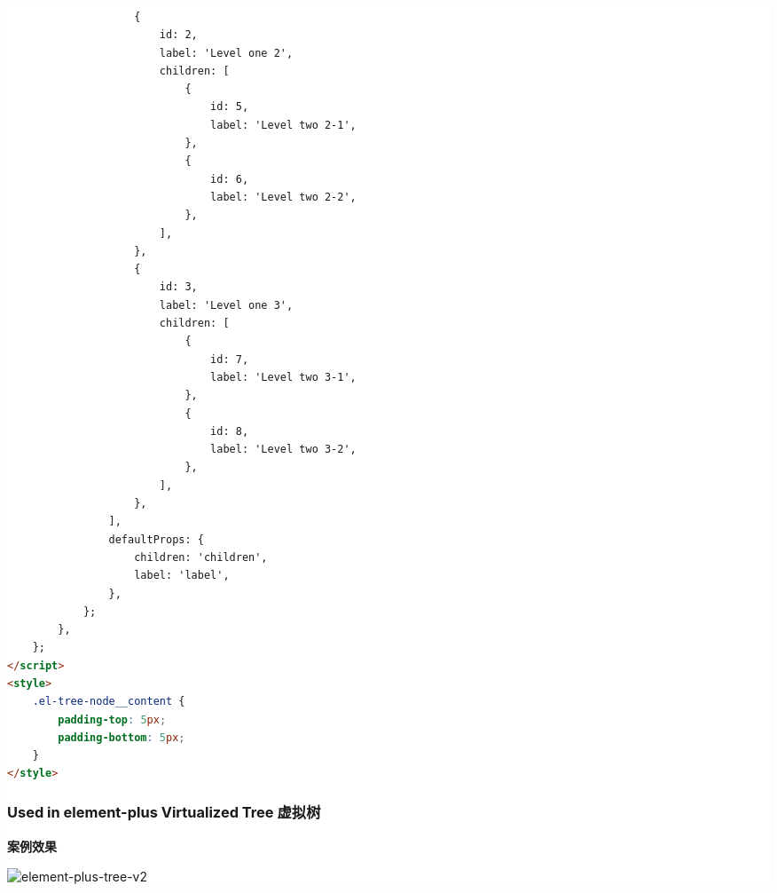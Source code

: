 ```html
                    {
                        id: 2,
                        label: 'Level one 2',
                        children: [
                            {
                                id: 5,
                                label: 'Level two 2-1',
                            },
                            {
                                id: 6,
                                label: 'Level two 2-2',
                            },
                        ],
                    },
                    {
                        id: 3,
                        label: 'Level one 3',
                        children: [
                            {
                                id: 7,
                                label: 'Level two 3-1',
                            },
                            {
                                id: 8,
                                label: 'Level two 3-2',
                            },
                        ],
                    },
                ],
                defaultProps: {
                    children: 'children',
                    label: 'label',
                },
            };
        },
    };
</script>
<style>
    .el-tree-node__content {
        padding-top: 5px;
        padding-bottom: 5px;
    }
</style>
```

### Used in element-plus Virtualized Tree 虚拟树

**案例效果**

![element-plus-tree-v2](https://img-blog.csdnimg.cn/25c53e1f77dd4ed39a7e40f7b73e0edf.gif)
